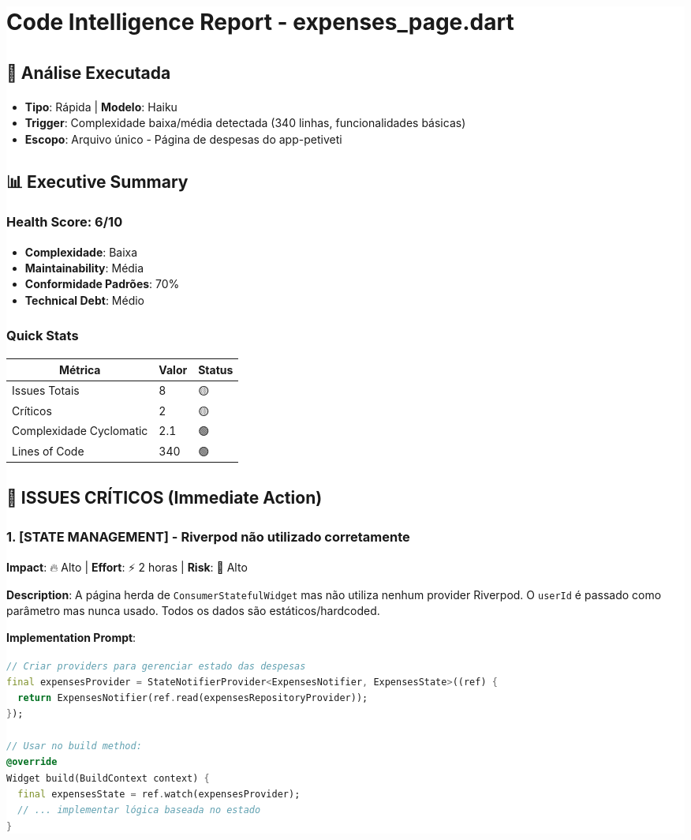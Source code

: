 # Code Intelligence Report - expenses_page.dart

## 🎯 Análise Executada
- **Tipo**: Rápida | **Modelo**: Haiku
- **Trigger**: Complexidade baixa/média detectada (340 linhas, funcionalidades básicas)
- **Escopo**: Arquivo único - Página de despesas do app-petiveti

## 📊 Executive Summary

### **Health Score: 6/10**
- **Complexidade**: Baixa
- **Maintainability**: Média
- **Conformidade Padrões**: 70%
- **Technical Debt**: Médio

### **Quick Stats**
| Métrica | Valor | Status |
|---------|--------|--------|
| Issues Totais | 8 | 🟡 |
| Críticos | 2 | 🟡 |
| Complexidade Cyclomatic | 2.1 | 🟢 |
| Lines of Code | 340 | 🟢 |

## 🔴 ISSUES CRÍTICOS (Immediate Action)

### 1. [STATE MANAGEMENT] - Riverpod não utilizado corretamente
**Impact**: 🔥 Alto | **Effort**: ⚡ 2 horas | **Risk**: 🚨 Alto

**Description**: A página herda de `ConsumerStatefulWidget` mas não utiliza nenhum provider Riverpod. O `userId` é passado como parâmetro mas nunca usado. Todos os dados são estáticos/hardcoded.

**Implementation Prompt**:
```dart
// Criar providers para gerenciar estado das despesas
final expensesProvider = StateNotifierProvider<ExpensesNotifier, ExpensesState>((ref) {
  return ExpensesNotifier(ref.read(expensesRepositoryProvider));
});

// Usar no build method:
@override
Widget build(BuildContext context) {
  final expensesState = ref.watch(expensesProvider);
  // ... implementar lógica baseada no estado
}
```
